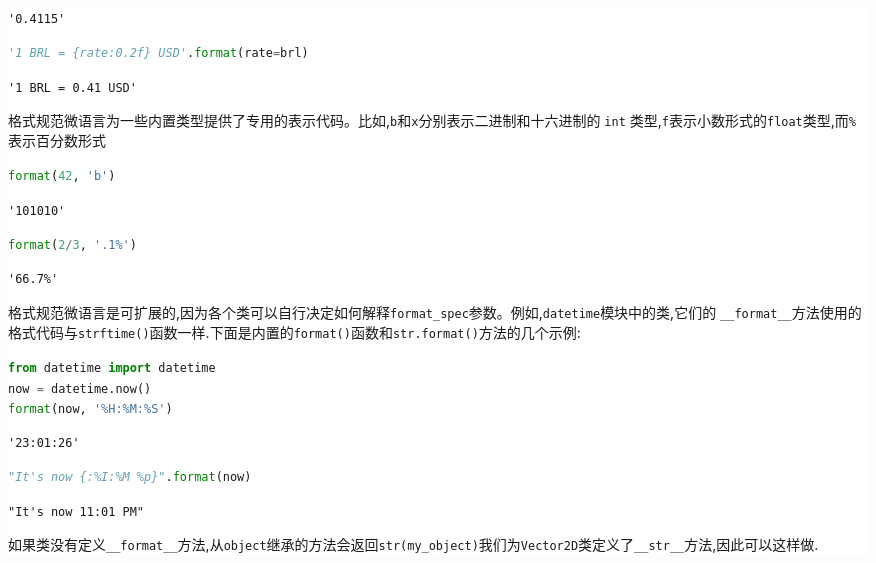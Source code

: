


    '0.4115'




```python
'1 BRL = {rate:0.2f} USD'.format(rate=brl)
```




    '1 BRL = 0.41 USD'



格式规范微语言为一些内置类型提供了专用的表示代码。比如,`b`和`x`分别表示二进制和十六进制的 `int` 类型,`f`表示小数形式的`float`类型,而`%`表示百分数形式


```python
format(42, 'b')
```




    '101010'




```python
format(2/3, '.1%')
```




    '66.7%'



格式规范微语言是可扩展的,因为各个类可以自行决定如何解释`format_spec`参数。例如,`datetime`模块中的类,它们的 `__format__`方法使用的格式代码与`strftime()`函数一样.下面是内置的`format()`函数和`str.format()`方法的几个示例:


```python
from datetime import datetime
now = datetime.now()
format(now, '%H:%M:%S')
```




    '23:01:26'




```python
"It's now {:%I:%M %p}".format(now)
```




    "It's now 11:01 PM"



如果类没有定义`__format__`方法,从`object`继承的方法会返回`str(my_object)`我们为`Vector2D`类定义了`__str__`方法,因此可以这样做.
